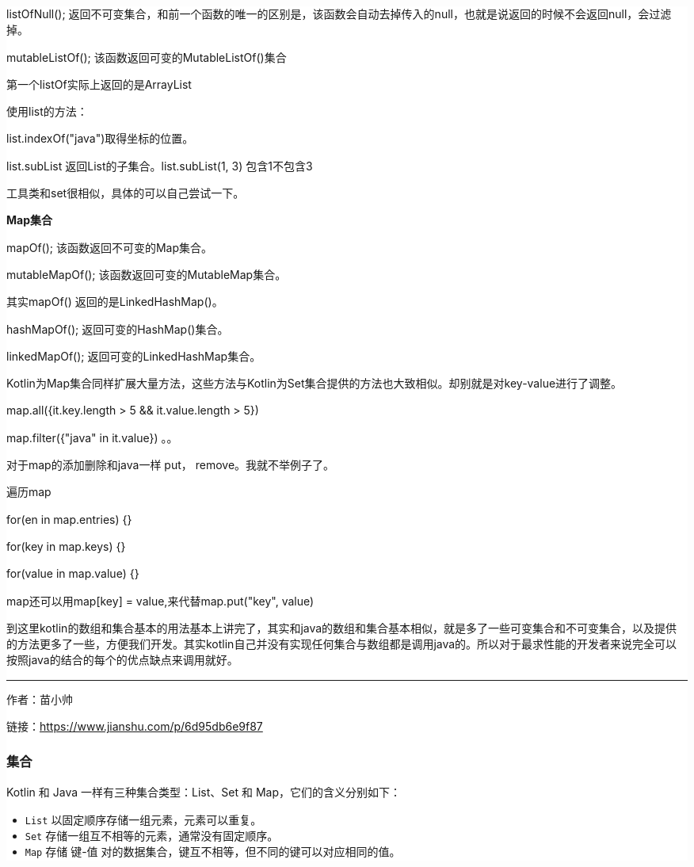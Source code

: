 listOfNull(); 返回不可变集合，和前一个函数的唯一的区别是，该函数会自动去掉传入的null，也就是说返回的时候不会返回null，会过滤掉。

mutableListOf(); 该函数返回可变的MutableListOf()集合

第一个listOf实际上返回的是ArrayList

使用list的方法：

list.indexOf("java")取得坐标的位置。

list.subList 返回List的子集合。list.subList(1, 3) 包含1不包含3

工具类和set很相似，具体的可以自己尝试一下。

**Map集合**

mapOf(); 该函数返回不可变的Map集合。

mutableMapOf(); 该函数返回可变的MutableMap集合。

其实mapOf() 返回的是LinkedHashMap()。

hashMapOf(); 返回可变的HashMap()集合。

linkedMapOf(); 返回可变的LinkedHashMap集合。

Kotlin为Map集合同样扩展大量方法，这些方法与Kotlin为Set集合提供的方法也大致相似。却别就是对key-value进行了调整。 

map.all({it.key.length > 5 && it.value.length > 5})

map.filter({"java" in it.value})  。。

对于map的添加删除和java一样 put， remove。我就不举例子了。

遍历map

for(en in map.entries) {}

for(key in map.keys) {}

for(value in map.value) {}

map还可以用map[key] = value,来代替map.put("key", value)

  到这里kotlin的数组和集合基本的用法基本上讲完了，其实和java的数组和集合基本相似，就是多了一些可变集合和不可变集合，以及提供的方法更多了一些，方便我们开发。其实kotlin自己并没有实现任何集合与数组都是调用java的。所以对于最求性能的开发者来说完全可以按照java的结合的每个的优点缺点来调用就好。





---------------------------

作者：苗小帅

链接：https://www.jianshu.com/p/6d95db6e9f87



### 集合

Kotlin 和 Java 一样有三种集合类型：List、Set 和 Map，它们的含义分别如下：

- `List` 以固定顺序存储一组元素，元素可以重复。
- `Set` 存储一组互不相等的元素，通常没有固定顺序。
- `Map` 存储 键-值 对的数据集合，键互不相等，但不同的键可以对应相同的值。
